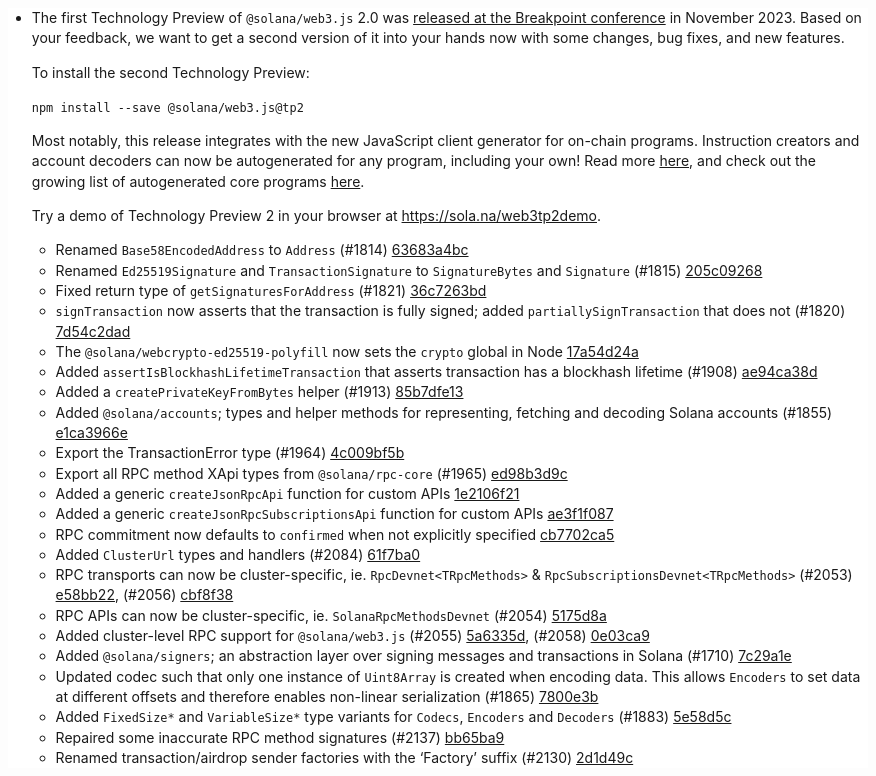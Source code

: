 -   The first Technology Preview of `@solana/web3.js` 2.0 was [released at the Breakpoint conference](https://www.youtube.com/watch?v=JUJtAPhES5g) in November 2023. Based on your feedback, we want to get a second version of it into your hands now with some changes, bug fixes, and new features.

    To install the second Technology Preview:

    ```shell
    npm install --save @solana/web3.js@tp2
    ```

    Most notably, this release integrates with the new JavaScript client generator for on-chain programs. Instruction creators and account decoders can now be autogenerated for any program, including your own! Read more [here](https://github.com/solana-program/create-solana-program), and check out the growing list of autogenerated core programs [here](https://www.npmjs.com/search?q=%40solana-program).

    Try a demo of Technology Preview 2 in your browser at https://sola.na/web3tp2demo.

    -   Renamed `Base58EncodedAddress` to `Address` (#1814) [63683a4bc](https://github.com/solana-labs/solana-web3.js/commit/63683a4bc)
    -   Renamed `Ed25519Signature` and `TransactionSignature` to `SignatureBytes` and `Signature` (#1815) [205c09268](https://github.com/solana-labs/solana-web3.js/commit/205c09268)
    -   Fixed return type of `getSignaturesForAddress` (#1821) [36c7263bd](https://github.com/solana-labs/solana-web3.js/commit/36c7263bd)
    -   `signTransaction` now asserts that the transaction is fully signed; added `partiallySignTransaction` that does not (#1820) [7d54c2dad](https://github.com/solana-labs/solana-web3.js/commit/7d54c2dad)
    -   The `@solana/webcrypto-ed25519-polyfill` now sets the `crypto` global in Node [17a54d24a](https://github.com/solana-labs/solana-web3.js/commit/17a54d24a)
    -   Added `assertIsBlockhashLifetimeTransaction` that asserts transaction has a blockhash lifetime (#1908) [ae94ca38d](https://github.com/solana-labs/solana-web3.js/commit/ae94ca38d)
    -   Added a `createPrivateKeyFromBytes` helper (#1913) [85b7dfe13](https://github.com/solana-labs/solana-web3.js/commit/85b7dfe13)
    -   Added `@solana/accounts`; types and helper methods for representing, fetching and decoding Solana accounts (#1855) [e1ca3966e](https://github.com/solana-labs/solana-web3.js/commit/e1ca3966e)
    -   Export the TransactionError type (#1964) [4c009bf5b](https://github.com/solana-labs/solana-web3.js/commit/4c009bf5b)
    -   Export all RPC method XApi types from `@solana/rpc-core` (#1965) [ed98b3d9c](https://github.com/solana-labs/solana-web3.js/commit/ed98b3d9c)
    -   Added a generic `createJsonRpcApi` function for custom APIs [1e2106f21](https://github.com/solana-labs/solana-web3.js/commit/1e2106f21)
    -   Added a generic `createJsonRpcSubscriptionsApi` function for custom APIs [ae3f1f087](https://github.com/solana-labs/solana-web3.js/commit/ae3f1f087)
    -   RPC commitment now defaults to `confirmed` when not explicitly specified [cb7702ca5](https://github.com/solana-labs/solana-web3.js/commit/cb7702ca5)
    -   Added `ClusterUrl` types and handlers (#2084) [61f7ba0](https://github.com/solana-labs/solana-web3.js/commit/61f7ba0)
    -   RPC transports can now be cluster-specific, ie. `RpcDevnet<TRpcMethods>` & `RpcSubscriptionsDevnet<TRpcMethods>` (#2053) [e58bb22](https://github.com/solana-labs/solana-web3.js/commit/e58bb22), (#2056) [cbf8f38](https://github.com/solana-labs/solana-web3.js/commit/cbf8f38)
    -   RPC APIs can now be cluster-specific, ie. `SolanaRpcMethodsDevnet` (#2054) [5175d8a](https://github.com/solana-labs/solana-web3.js/commit/5175d8a)
    -   Added cluster-level RPC support for `@solana/web3.js` (#2055) [5a6335d](https://github.com/solana-labs/solana-web3.js/commit/5a6335d), (#2058) [0e03ca9](https://github.com/solana-labs/solana-web3.js/commit/0e03ca9)
    -   Added `@solana/signers`; an abstraction layer over signing messages and transactions in Solana (#1710) [7c29a1e](https://github.com/solana-labs/solana-web3.js/commit/7c29a1e)
    -   Updated codec such that only one instance of `Uint8Array` is created when encoding data. This allows `Encoders` to set data at different offsets and therefore enables non-linear serialization (#1865) [7800e3b](https://github.com/solana-labs/solana-web3.js/commit/7800e3b)
    -   Added `FixedSize*` and `VariableSize*` type variants for `Codecs`, `Encoders` and `Decoders` (#1883) [5e58d5c](https://github.com/solana-labs/solana-web3.js/commit/5e58d5c)
    -   Repaired some inaccurate RPC method signatures (#2137) [bb65ba9](https://github.com/solana-labs/solana-web3.js/commit/bb65ba9)
    -   Renamed transaction/airdrop sender factories with the ‘Factory’ suffix (#2130) [2d1d49c](https://github.com/solana-labs/solana-web3.js/commit/2d1d49c5467e5cb13871067c3dc0f9c87f007b9f)